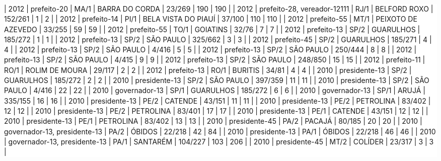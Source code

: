 | 2012    | prefeito-20                                                                               | MA/1         | BARRA DO CORDA            | 23/269         | 190                | 190                |
| 2012    | prefeito-28, vereador-12111                                                               | RJ/1         | BELFORD ROXO              | 152/261        | 1                  | 2                  |
| 2012    | prefeito-14                                                                               | PI/1         | BELA VISTA DO PIAUÍ       | 37/100         | 110                | 110                |
| 2012    | prefeito-55                                                                               | MT/1         | PEIXOTO DE AZEVEDO        | 33/255         | 59                 | 59                 |
| 2012    | prefeito-55                                                                               | TO/1         | GOIATINS                  | 32/76          | 7                  | 7                  |
| 2012    | prefeito-13                                                                               | SP/2         | GUARULHOS                 | 185/272        | 1                  | 1                  |
| 2012    | prefeito-13                                                                               | SP/2         | SÃO PAULO                 | 325/662        | 3                  | 3                  |
| 2012    | prefeito-45                                                                               | SP/2         | GUARULHOS                 | 185/271        | 4                  | 4                  |
| 2012    | prefeito-13                                                                               | SP/2         | SÃO PAULO                 | 4/416          | 5                  | 5                  |
| 2012    | prefeito-13                                                                               | SP/2         | SÃO PAULO                 | 250/444        | 8                  | 8                  |
| 2012    | prefeito-13                                                                               | SP/2         | SÃO PAULO                 | 4/415          | 9                  | 9                  |
| 2012    | prefeito-13                                                                               | SP/2         | SÃO PAULO                 | 248/850        | 15                 | 15                 |
| 2012    | prefeito-11                                                                               | RO/1         | ROLIM DE MOURA            | 29/117         | 2                  | 2                  |
| 2012    | prefeito-13                                                                               | RO/1         | BURITIS                   | 34/81          | 4                  | 4                  |
| 2010    | presidente-13                                                                             | SP/2         | GUARULHOS                 | 185/272        | 2                  | 2                  |
| 2010    | presidente-13                                                                             | SP/2         | SÃO PAULO                 | 397/359        | 11                 | 11                 |
| 2010    | presidente-13                                                                             | SP/2         | SÃO PAULO                 | 4/416          | 22                 | 22                 |
| 2010    | governador-13                                                                             | SP/1         | GUARULHOS                 | 185/272        | 6                  | 6                  |
| 2010    | governador-13                                                                             | SP/1         | ARUJÁ                     | 335/155        | 16                 | 16                 |
| 2010    | presidente-13                                                                             | PE/2         | CATENDE                   | 43/151         | 11                 | 11                 |
| 2010    | presidente-13                                                                             | PE/2         | PETROLINA                 | 83/402         | 12                 | 12                 |
| 2010    | presidente-13                                                                             | PE/2         | PETROLINA                 | 83/401         | 17                 | 17                 |
| 2010    | presidente-13                                                                             | PE/1         | CATENDE                   | 43/151         | 12                 | 12                 |
| 2010    | presidente-13                                                                             | PE/1         | PETROLINA                 | 83/402         | 13                 | 13                 |
| 2010    | presidente-45                                                                             | PA/2         | PACAJÁ                    | 80/185         | 20                 | 20                 |
| 2010    | governador-13, presidente-13                                                              | PA/2         | ÓBIDOS                    | 22/218         | 42                 | 84                 |
| 2010    | presidente-13                                                                             | PA/1         | ÓBIDOS                    | 22/218         | 46                 | 46                 |
| 2010    | governador-13, presidente-13                                                              | PA/1         | SANTARÉM                  | 104/227        | 103                | 206                |
| 2010    | presidente-45                                                                             | MT/2         | COLÍDER                   | 23/317         | 3                  | 3                  |